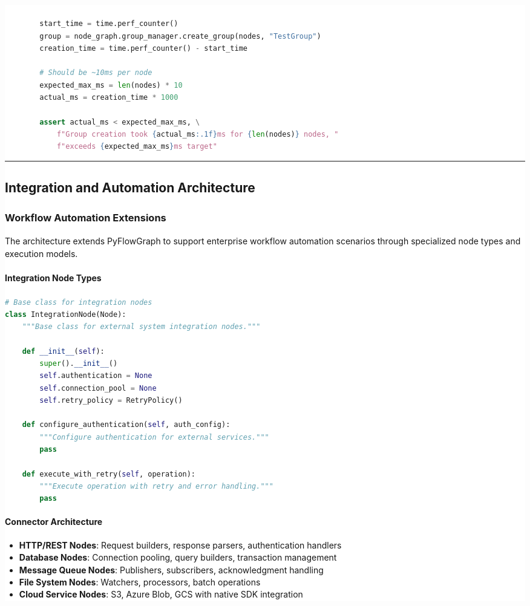```python
        
        start_time = time.perf_counter()
        group = node_graph.group_manager.create_group(nodes, "TestGroup")
        creation_time = time.perf_counter() - start_time
        
        # Should be ~10ms per node
        expected_max_ms = len(nodes) * 10
        actual_ms = creation_time * 1000
        
        assert actual_ms < expected_max_ms, \
            f"Group creation took {actual_ms:.1f}ms for {len(nodes)} nodes, "
            f"exceeds {expected_max_ms}ms target"
```

---

## Integration and Automation Architecture

### Workflow Automation Extensions

The architecture extends PyFlowGraph to support enterprise workflow automation scenarios through specialized node types and execution models.

#### Integration Node Types
```python
# Base class for integration nodes
class IntegrationNode(Node):
    """Base class for external system integration nodes."""
    
    def __init__(self):
        super().__init__()
        self.authentication = None
        self.connection_pool = None
        self.retry_policy = RetryPolicy()
    
    def configure_authentication(self, auth_config):
        """Configure authentication for external services."""
        pass
    
    def execute_with_retry(self, operation):
        """Execute operation with retry and error handling."""
        pass
```

#### Connector Architecture
- **HTTP/REST Nodes**: Request builders, response parsers, authentication handlers
- **Database Nodes**: Connection pooling, query builders, transaction management
- **Message Queue Nodes**: Publishers, subscribers, acknowledgment handling
- **File System Nodes**: Watchers, processors, batch operations
- **Cloud Service Nodes**: S3, Azure Blob, GCS with native SDK integration
